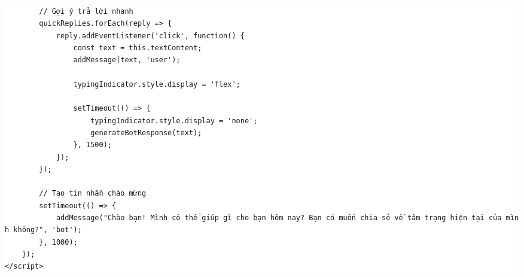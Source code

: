             // Gợi ý trả lời nhanh
            quickReplies.forEach(reply => {
                reply.addEventListener('click', function() {
                    const text = this.textContent;
                    addMessage(text, 'user');
                    
                    typingIndicator.style.display = 'flex';
                    
                    setTimeout(() => {
                        typingIndicator.style.display = 'none';
                        generateBotResponse(text);
                    }, 1500);
                });
            });
            
            // Tạo tin nhắn chào mừng
            setTimeout(() => {
                addMessage("Chào bạn! Mình có thể giúp gì cho bạn hôm nay? Bạn có muốn chia sẻ về tâm trạng hiện tại của mình không?", 'bot');
            }, 1000);
        });
    </script>
</body>
</html>
